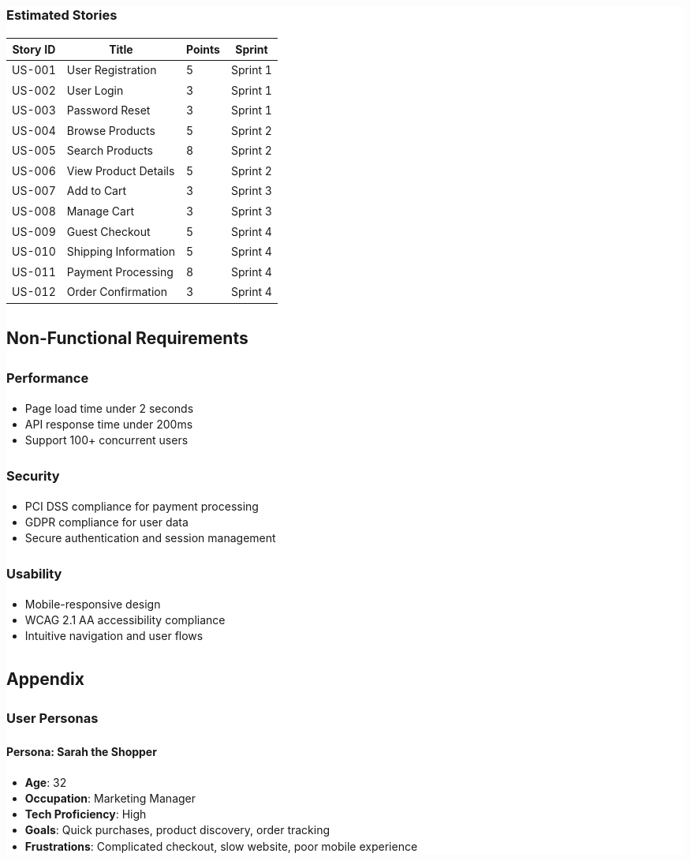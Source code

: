 ### Estimated Stories
| Story ID | Title | Points | Sprint |
|----------|-------|--------|--------|
| US-001 | User Registration | 5 | Sprint 1 |
| US-002 | User Login | 3 | Sprint 1 |
| US-003 | Password Reset | 3 | Sprint 1 |
| US-004 | Browse Products | 5 | Sprint 2 |
| US-005 | Search Products | 8 | Sprint 2 |
| US-006 | View Product Details | 5 | Sprint 2 |
| US-007 | Add to Cart | 3 | Sprint 3 |
| US-008 | Manage Cart | 3 | Sprint 3 |
| US-009 | Guest Checkout | 5 | Sprint 4 |
| US-010 | Shipping Information | 5 | Sprint 4 |
| US-011 | Payment Processing | 8 | Sprint 4 |
| US-012 | Order Confirmation | 3 | Sprint 4 |

## Non-Functional Requirements

### Performance
- Page load time under 2 seconds
- API response time under 200ms
- Support 100+ concurrent users

### Security
- PCI DSS compliance for payment processing
- GDPR compliance for user data
- Secure authentication and session management

### Usability
- Mobile-responsive design
- WCAG 2.1 AA accessibility compliance
- Intuitive navigation and user flows

## Appendix

### User Personas

#### Persona: Sarah the Shopper
- **Age**: 32
- **Occupation**: Marketing Manager
- **Tech Proficiency**: High
- **Goals**: Quick purchases, product discovery, order tracking
- **Frustrations**: Complicated checkout, slow website, poor mobile experience
